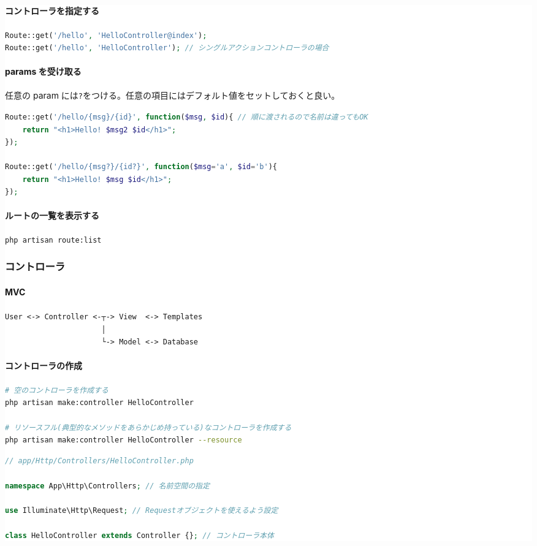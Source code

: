 #### コントローラを指定する

```php
Route::get('/hello', 'HelloController@index');
Route::get('/hello', 'HelloController'); // シングルアクションコントローラの場合
```

#### params を受け取る

任意の param には`?`をつける。任意の項目にはデフォルト値をセットしておくと良い。

```php
Route::get('/hello/{msg}/{id}', function($msg, $id){ // 順に渡されるので名前は違ってもOK
    return "<h1>Hello! $msg2 $id</h1>";
});

Route::get('/hello/{msg?}/{id?}', function($msg='a', $id='b'){
    return "<h1>Hello! $msg $id</h1>";
});
```

#### ルートの一覧を表示する

```bash
php artisan route:list
```

### コントローラ

#### MVC

```txt
User <-> Controller <-┬-> View  <-> Templates
                      │
                      └-> Model <-> Database
```

#### コントローラの作成

```bash
# 空のコントローラを作成する
php artisan make:controller HelloController

# リソースフル(典型的なメソッドをあらかじめ持っている)なコントローラを作成する
php artisan make:controller HelloController --resource
```

```php
// app/Http/Controllers/HelloController.php

namespace App\Http\Controllers; // 名前空間の指定

use Illuminate\Http\Request; // Requestオブジェクトを使えるよう設定

class HelloController extends Controller {}; // コントローラ本体
```
